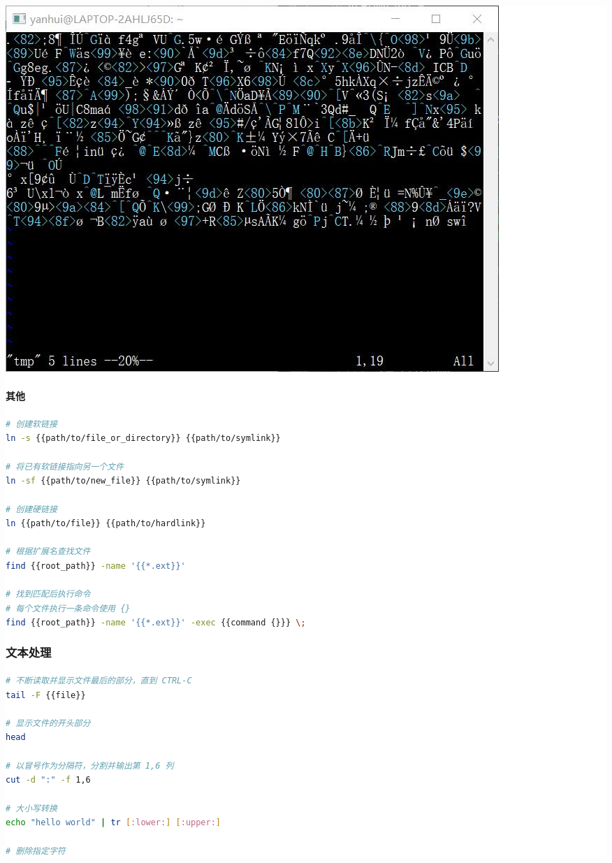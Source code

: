 ![shred 处理后文件](img/after-shred.jpg)

#### 其他

```bash
# 创建软链接
ln -s {{path/to/file_or_directory}} {{path/to/symlink}}

# 将已有软链接指向另一个文件
ln -sf {{path/to/new_file}} {{path/to/symlink}}

# 创建硬链接
ln {{path/to/file}} {{path/to/hardlink}}

# 根据扩展名查找文件
find {{root_path}} -name '{{*.ext}}'

# 找到匹配后执行命令
# 每个文件执行一条命令使用 {}
find {{root_path}} -name '{{*.ext}}' -exec {{command {}}} \;
```

### 文本处理

```bash
# 不断读取并显示文件最后的部分，直到 CTRL-C
tail -F {{file}}

# 显示文件的开头部分
head

# 以冒号作为分隔符，分割并输出第 1,6 列
cut -d ":" -f 1,6

# 大小写转换
echo "hello world" | tr [:lower:] [:upper:]

# 删除指定字符
```